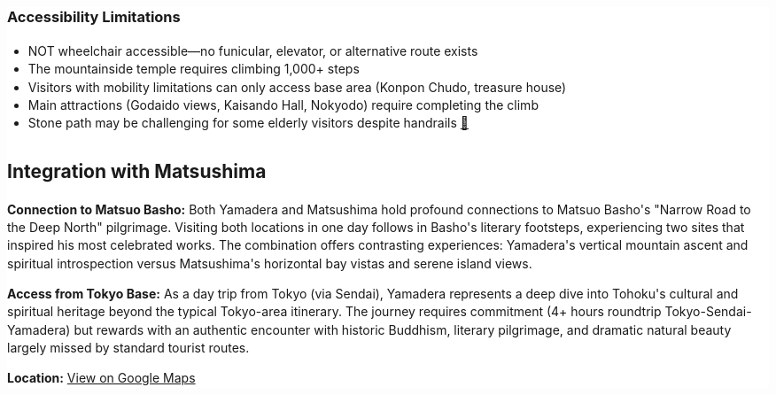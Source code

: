 ### Accessibility Limitations

- NOT wheelchair accessible—no funicular, elevator, or alternative route exists
- The mountainside temple requires climbing 1,000+ steps
- Visitors with mobility limitations can only access base area (Konpon Chudo, treasure house)
- Main attractions (Godaido views, Kaisando Hall, Nokyodo) require completing the climb
- Stone path may be challenging for some elderly visitors despite handrails [🔗](https://www.tripadvisor.com/ShowTopic-g298237-i8066-k14832381-Yamadera_worth_a_visit_without_a_climb_to_the_top-Tohoku.html)

## Integration with Matsushima

**Connection to Matsuo Basho:**
Both Yamadera and Matsushima hold profound connections to Matsuo Basho's "Narrow Road to the Deep North" pilgrimage. Visiting both locations in one day follows in Basho's literary footsteps, experiencing two sites that inspired his most celebrated works. The combination offers contrasting experiences: Yamadera's vertical mountain ascent and spiritual introspection versus Matsushima's horizontal bay vistas and serene island views.

**Access from Tokyo Base:**
As a day trip from Tokyo (via Sendai), Yamadera represents a deep dive into Tohoku's cultural and spiritual heritage beyond the typical Tokyo-area itinerary. The journey requires commitment (4+ hours roundtrip Tokyo-Sendai-Yamadera) but rewards with an authentic encounter with historic Buddhism, literary pilgrimage, and dramatic natural beauty largely missed by standard tourist routes.

**Location:** [View on Google Maps](https://maps.google.com/maps?q=38.31230769728768,140.43576882488264)
